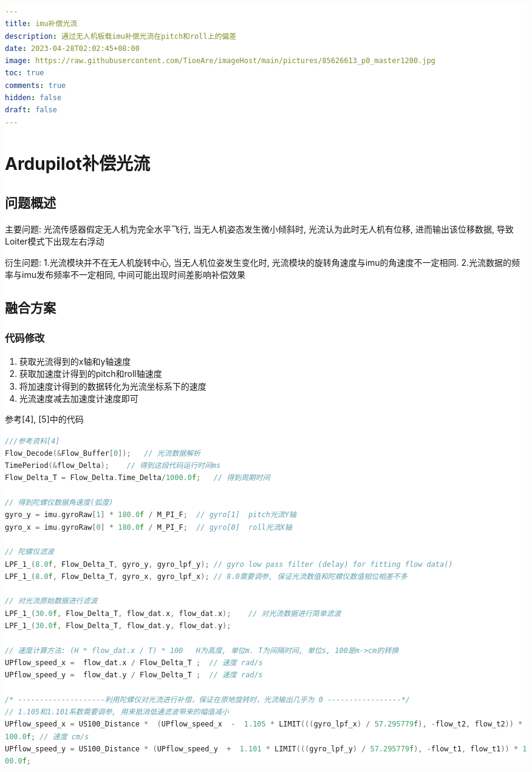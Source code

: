 ```yaml
---
title: imu补偿光流
description: 通过无人机板载imu补偿光流在pitch和roll上的偏差
date: 2023-04-28T02:02:45+08:00
image: https://raw.githubusercontent.com/TioeAre/imageHost/main/pictures/85626613_p0_master1200.jpg
toc: true
comments: true
hidden: false
draft: false
---
```


# Ardupilot补偿光流

## 问题概述

主要问题: 光流传感器假定无人机为完全水平飞行, 当无人机姿态发生微小倾斜时, 光流认为此时无人机有位移, 进而输出该位移数据, 导致Loiter模式下出现左右浮动

衍生问题: 1.光流模块并不在无人机旋转中心, 当无人机位姿发生变化时, 光流模块的旋转角速度与imu的角速度不一定相同. 2.光流数据的频率与imu发布频率不一定相同, 中间可能出现时间差影响补偿效果

## 融合方案

### 代码修改

1.   获取光流得到的x轴和y轴速度
2.   获取加速度计得到的pitch和roll轴速度
3.   将加速度计得到的数据转化为光流坐标系下的速度
4.   光流速度减去加速度计速度即可

参考[4], [5]中的代码

```c++
///参考资料[4]
Flow_Decode(&Flow_Buffer[0]);	// 光流数据解析
TimePeriod(&flow_Delta);	// 得到这段代码运行时间ms
Flow_Delta_T = Flow_Delta.Time_Delta/1000.0f;	// 得到周期时间

// 得到陀螺仪数据角速度(弧度)
gyro_y = imu.gyroRaw[1] * 180.0f / M_PI_F;	// gyro[1]  pitch光流Y轴
gyro_x = imu.gyroRaw[0] * 180.0f / M_PI_F;	// gyro[0]  roll光流X轴

// 陀螺仪滤波
LPF_1_(8.0f, Flow_Delta_T, gyro_y, gyro_lpf_y);	// gyro low pass filter (delay) for fitting flow data()
LPF_1_(8.0f, Flow_Delta_T, gyro_x, gyro_lpf_x);	// 8.0需要调参, 保证光流数值和陀螺仪数值相位相差不多

// 对光流原始数据进行滤波
LPF_1_(30.0f, Flow_Delta_T, flow_dat.x, flow_dat.x);	// 对光流数据进行简单滤波
LPF_1_(30.0f, Flow_Delta_T, flow_dat.y, flow_dat.y);

// 速度计算方法: (H * flow_dat.x / T) * 100   H为高度, 单位m. T为间隔时间, 单位s, 100是m->cm的转换
UPflow_speed_x =  flow_dat.x / Flow_Delta_T ;  // 速度 rad/s
UPflow_speed_y =  flow_dat.y / Flow_Delta_T ;  // 速度 rad/s

/* --------------------利用陀螺仪对光流进行补偿，保证在原地旋转时，光流输出几乎为 0 -----------------*/
// 1.105和1.101系数需要调参, 用来抵消低通滤波带来的幅值减小
UPflow_speed_x = US100_Distance *  (UPflow_speed_x  -  1.105 * LIMIT(((gyro_lpf_x) / 57.295779f), -flow_t2, flow_t2)) * 100.0f;	// 速度 cm/s
UPflow_speed_y = US100_Distance * (UPflow_speed_y  +  1.101 * LIMIT(((gyro_lpf_y) / 57.295779f), -flow_t1, flow_t1)) * 100.0f;
```
